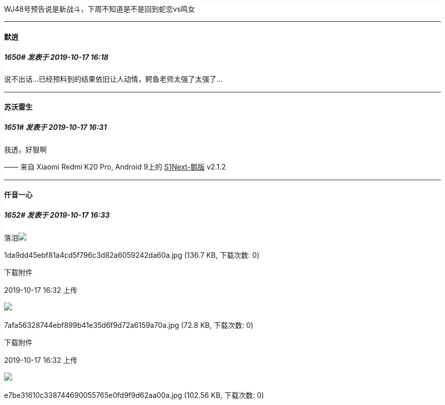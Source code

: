 WJ48号预告说是新战斗，下周不知道是不是回到蛇恋vs鸣女


-----

####  默逍  
##### 1650#       发表于 2019-10-17 16:18


说不出话...已经预料到的结果依旧让人动情，鳄鱼老师太强了太强了...


-----

####  苏沃雷生  
##### 1651#       发表于 2019-10-17 16:31


我透，好狠啊

—— 来自 Xiaomi Redmi K20 Pro, Android 9上的 [S1Next-鹅版](https://github.com/ykrank/S1-Next/releases) v2.1.2


-----

####  仟音一心  
##### 1652#       发表于 2019-10-17 16:33


落泪<img src="https://static.saraba1st.com/image/smiley/face2017/138.png" referrerpolicy="no-referrer">


1da9dd45ebf81a4cd5f796c3d82a6059242da60a.jpg
(136.7 KB, 下载次数: 0)


下载附件


2019-10-17 16:32 上传


<img src="https://img.saraba1st.com/forum/201910/17/163221hjedzp4ewaunid1t.jpg" referrerpolicy="no-referrer">


7afa56328744ebf899b41e35d6f9d72a6159a70a.jpg
(72.8 KB, 下载次数: 0)


下载附件


2019-10-17 16:32 上传


<img src="https://img.saraba1st.com/forum/201910/17/163224k1gxfh0ib14i2jhl.jpg" referrerpolicy="no-referrer">


e7be31610c338744690055765e0fd9f9d62aa00a.jpg
(102.56 KB, 下载次数: 0)
